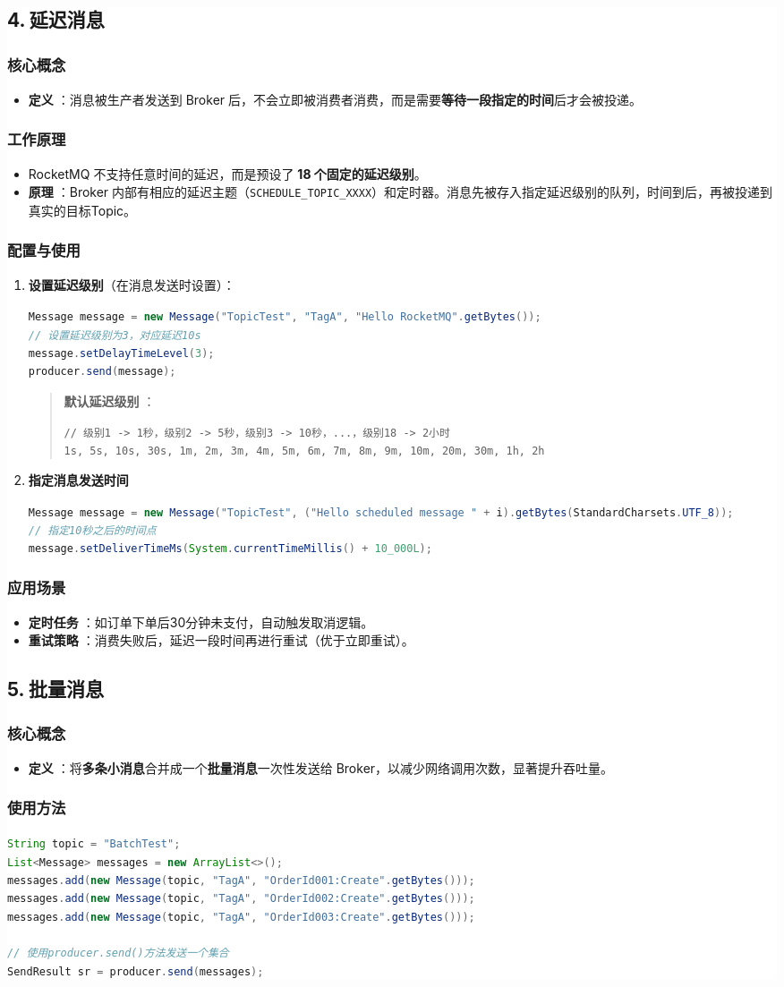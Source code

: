



## 4. 延迟消息

### 核心概念
- **定义**  ：消息被生产者发送到 Broker 后，不会立即被消费者消费，而是需要**等待一段指定的时间**后才会被投递。

### 工作原理
- RocketMQ 不支持任意时间的延迟，而是预设了 **18 个固定的延迟级别**。
- **原理**  ：Broker 内部有相应的延迟主题（`SCHEDULE_TOPIC_XXXX`）和定时器。消息先被存入指定延迟级别的队列，时间到后，再被投递到真实的目标Topic。

### 配置与使用
1.  **设置延迟级别**（在消息发送时设置）：
    ```java
    Message message = new Message("TopicTest", "TagA", "Hello RocketMQ".getBytes());
    // 设置延迟级别为3，对应延迟10s
    message.setDelayTimeLevel(3);
    producer.send(message);
    ```

    > **默认延迟级别**  ：
    >
    > ```
    > // 级别1 -> 1秒，级别2 -> 5秒，级别3 -> 10秒，...，级别18 -> 2小时
    > 1s, 5s, 10s, 30s, 1m, 2m, 3m, 4m, 5m, 6m, 7m, 8m, 9m, 10m, 20m, 30m, 1h, 2h
    > ```

2. **指定消息发送时间**

   ```java
   Message message = new Message("TopicTest", ("Hello scheduled message " + i).getBytes(StandardCharsets.UTF_8));
   // 指定10秒之后的时间点
   message.setDeliverTimeMs(System.currentTimeMillis() + 10_000L);
   ```

### 应用场景

- **定时任务**  ：如订单下单后30分钟未支付，自动触发取消逻辑。
- **重试策略**  ：消费失败后，延迟一段时间再进行重试（优于立即重试）。



## 5. 批量消息

### 核心概念
- **定义**  ：将**多条小消息**合并成一个**批量消息**一次性发送给 Broker，以减少网络调用次数，显著提升吞吐量。

### 使用方法
```java
String topic = "BatchTest";
List<Message> messages = new ArrayList<>();
messages.add(new Message(topic, "TagA", "OrderId001:Create".getBytes()));
messages.add(new Message(topic, "TagA", "OrderId002:Create".getBytes()));
messages.add(new Message(topic, "TagA", "OrderId003:Create".getBytes()));

// 使用producer.send()方法发送一个集合
SendResult sr = producer.send(messages);
```
